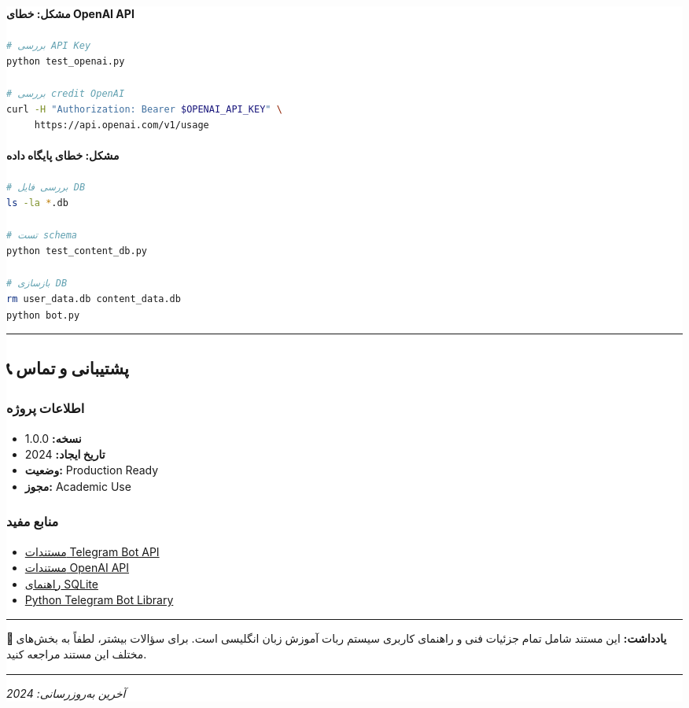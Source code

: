#### مشکل: خطای OpenAI API
```bash
# بررسی API Key
python test_openai.py

# بررسی credit OpenAI
curl -H "Authorization: Bearer $OPENAI_API_KEY" \
     https://api.openai.com/v1/usage
```

#### مشکل: خطای پایگاه داده
```bash
# بررسی فایل DB
ls -la *.db

# تست schema
python test_content_db.py

# بازسازی DB
rm user_data.db content_data.db
python bot.py
```

---

## 📞 پشتیبانی و تماس

### اطلاعات پروژه
- **نسخه:** 1.0.0
- **تاریخ ایجاد:** 2024
- **وضعیت:** Production Ready
- **مجوز:** Academic Use

### منابع مفید
- [مستندات Telegram Bot API](https://core.telegram.org/bots/api)
- [مستندات OpenAI API](https://platform.openai.com/docs)
- [راهنمای SQLite](https://www.sqlite.org/docs.html)
- [Python Telegram Bot Library](https://python-telegram-bot.readthedocs.io/)

---

**📝 یادداشت:** این مستند شامل تمام جزئیات فنی و راهنمای کاربری سیستم ربات آموزش زبان انگلیسی است. برای سؤالات بیشتر، لطفاً به بخش‌های مختلف این مستند مراجعه کنید.

---
*آخرین به‌روزرسانی: 2024*
